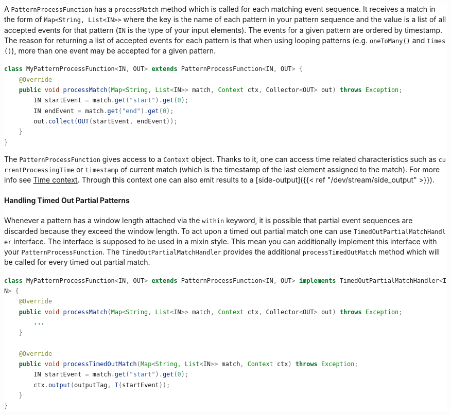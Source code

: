A `PatternProcessFunction` has a `processMatch` method which is called for each matching event sequence.
It receives a match in the form of `Map<String, List<IN>>` where the key is the name of each pattern in your pattern
sequence and the value is a list of all accepted events for that pattern (`IN` is the type of your input elements).
The events for a given pattern are ordered by timestamp. The reason for returning a list of accepted events for each
pattern is that when using looping patterns (e.g. `oneToMany()` and `times()`), more than one event may be accepted for a given pattern.

```java
class MyPatternProcessFunction<IN, OUT> extends PatternProcessFunction<IN, OUT> {
    @Override
    public void processMatch(Map<String, List<IN>> match, Context ctx, Collector<OUT> out) throws Exception;
        IN startEvent = match.get("start").get(0);
        IN endEvent = match.get("end").get(0);
        out.collect(OUT(startEvent, endEvent));
    }
}
```

The `PatternProcessFunction` gives access to a `Context` object. Thanks to it, one can access time related
characteristics such as `currentProcessingTime` or `timestamp` of current match (which is the timestamp of the last element assigned to the match).
For more info see [Time context](#time-context).
Through this context one can also emit results to a [side-output]({{< ref "/dev/stream/side_output" >}}).


#### Handling Timed Out Partial Patterns

Whenever a pattern has a window length attached via the `within` keyword, it is possible that partial event sequences
are discarded because they exceed the window length. To act upon a timed out partial match one can use `TimedOutPartialMatchHandler` interface.
The interface is supposed to be used in a mixin style. This mean you can additionally implement this interface with your `PatternProcessFunction`.
The `TimedOutPartialMatchHandler` provides the additional `processTimedOutMatch` method which will be called for every timed out partial match.

```java
class MyPatternProcessFunction<IN, OUT> extends PatternProcessFunction<IN, OUT> implements TimedOutPartialMatchHandler<IN> {
    @Override
    public void processMatch(Map<String, List<IN>> match, Context ctx, Collector<OUT> out) throws Exception;
        ...
    }

    @Override
    public void processTimedOutMatch(Map<String, List<IN>> match, Context ctx) throws Exception;
        IN startEvent = match.get("start").get(0);
        ctx.output(outputTag, T(startEvent));
    }
}
```
